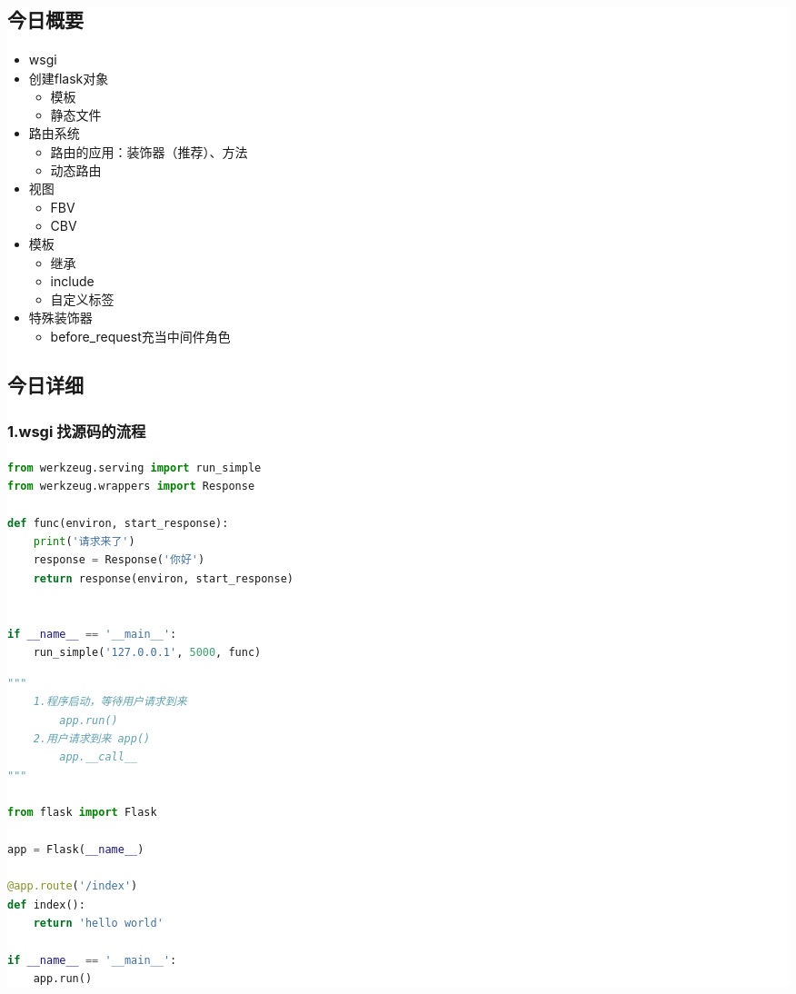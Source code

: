 
## 今日概要

- wsgi
- 创建flask对象
  - 模板
  - 静态文件
- 路由系统
  - 路由的应用：装饰器（推荐）、方法
  - 动态路由
- 视图
  - FBV
  - CBV
- 模板
  - 继承
  - include
  - 自定义标签
- 特殊装饰器
  - before_request充当中间件角色

## 今日详细

### 1.wsgi 找源码的流程

```python
from werkzeug.serving import run_simple
from werkzeug.wrappers import Response

def func(environ, start_response):
    print('请求来了')
    response = Response('你好')
    return response(environ, start_response)


if __name__ == '__main__':
    run_simple('127.0.0.1', 5000, func)
```

```python
"""
    1.程序启动，等待用户请求到来
        app.run()
    2.用户请求到来 app()    
        app.__call__
"""

from flask import Flask

app = Flask(__name__)

@app.route('/index')
def index():
    return 'hello world'

if __name__ == '__main__':
    app.run()
```
